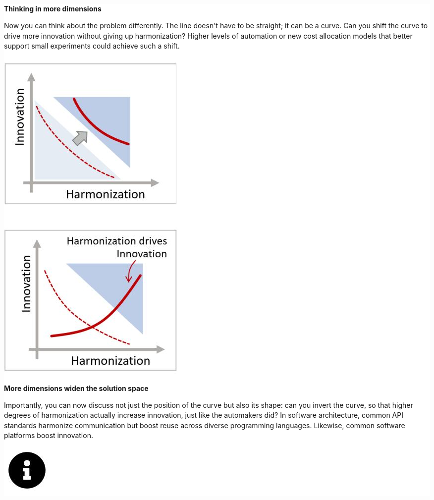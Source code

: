**Thinking in more dimensions**

Now you can think about the problem differently. The line doesn't have to be straight; it can be a curve. Can you shift the curve to drive more innovation without giving up harmonization? Higher levels of automation or new cost allocation models that better support small experiments could achieve such a shift.

![](_page_56_Picture_8.jpeg)

![](_page_56_Figure_10.jpeg)

**More dimensions widen the solution space**

Importantly, you can now discuss not just the position of the curve but also its shape: can you invert the curve, so that higher degrees of harmonization actually increase innovation, just like the automakers did? In software architecture, common API standards harmonize communication but boost reuse across diverse programming languages. Likewise, common software platforms boost innovation.

![](_page_57_Picture_2.jpeg)
